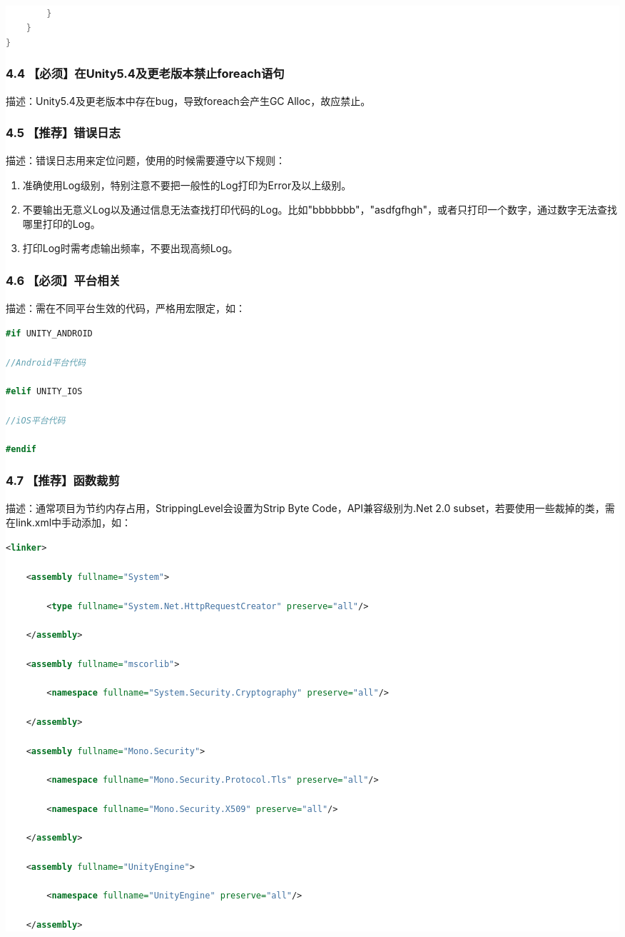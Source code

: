 ```csharp
        }
    }
}
```
### 4.4 【必须】在Unity5.4及更老版本禁止foreach语句

描述：Unity5.4及更老版本中存在bug，导致foreach会产生GC Alloc，故应禁止。

### 4.5 【推荐】错误日志

描述：错误日志用来定位问题，使用的时候需要遵守以下规则：

1. 准确使用Log级别，特别注意不要把一般性的Log打印为Error及以上级别。

2. 不要输出无意义Log以及通过信息无法查找打印代码的Log。比如"bbbbbbb"，"asdfgfhgh"，或者只打印一个数字，通过数字无法查找哪里打印的Log。

3. 打印Log时需考虑输出频率，不要出现高频Log。

### 4.6 【必须】平台相关

描述：需在不同平台生效的代码，严格用宏限定，如：
```csharp
#if UNITY_ANDROID

//Android平台代码

#elif UNITY_IOS

//iOS平台代码

#endif
```
### 4.7 【推荐】函数裁剪

描述：通常项目为节约内存占用，StrippingLevel会设置为Strip Byte Code，API兼容级别为.Net 2.0 subset，若要使用一些裁掉的类，需在link.xml中手动添加，如：
```xml
<linker>

    <assembly fullname="System">
    
        <type fullname="System.Net.HttpRequestCreator" preserve="all"/>
    
    </assembly>
    
    <assembly fullname="mscorlib">
    
        <namespace fullname="System.Security.Cryptography" preserve="all"/>
    
    </assembly>
    
    <assembly fullname="Mono.Security">
    
        <namespace fullname="Mono.Security.Protocol.Tls" preserve="all"/>
        
        <namespace fullname="Mono.Security.X509" preserve="all"/>
    
    </assembly>
    
    <assembly fullname="UnityEngine">
    
        <namespace fullname="UnityEngine" preserve="all"/>
    
    </assembly>

```